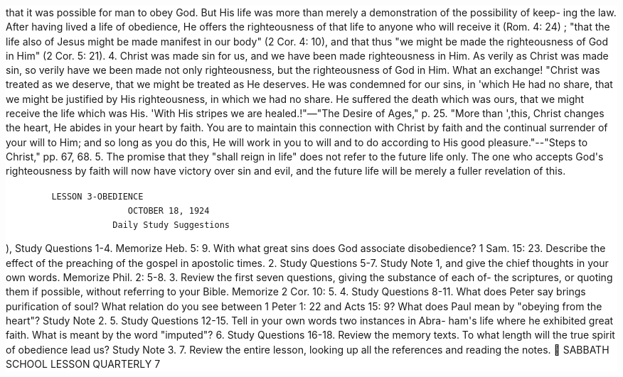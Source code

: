  that it was possible for man to obey God. But His life was
 more than merely a demonstration of the possibility of keep-
 ing the law. After having lived a life of obedience, He offers
 the righteousness of that life to anyone who will receive it
  (Rom. 4: 24) ; "that the life also of Jesus might be made
 manifest in our body" (2 Cor. 4: 10), and that thus "we might
 be made the righteousness of God in Him" (2 Cor. 5: 21).
     4. Christ was made sin for us, and we have been made
 righteousness in Him. As verily as Christ was made sin, so
 verily have we been made not only righteousness, but the
 righteousness of God in Him. What an exchange!
     "Christ was treated as we deserve, that we might be
 treated as He deserves. He was condemned for our sins, in
'which He had no share, that we might be justified by His
 righteousness, in which we had no share. He suffered the
 death which was ours, that we might receive the life which
 was His. 'With His stripes we are healed.!"—"The Desire
 of Ages," p. 25.
    "More than ',this, Christ changes the heart, He abides in
 your heart by faith. You are to maintain this connection with
 Christ by faith and the continual surrender of your will to
 Him; and so long as you do this, He will work in you to will
 and to do according to His good pleasure."--"Steps to Christ,"
 pp. 67, 68.
    5. The promise that they "shall reign in life" does not
 refer to the future life only. The one who accepts God's
 righteousness by faith will now have victory over sin and evil,
 and the future life will be merely a fuller revelation of this.



             LESSON 3-OBEDIENCE
                            OCTOBER 18, 1924
                         Daily Study Suggestions
),   Study Questions 1-4. Memorize Heb. 5: 9. With what great sins does
      God associate disobedience? 1 Sam. 15: 23. Describe the effect of the
      preaching of the gospel in apostolic times.
2.   Study Questions 5-7. Study Note 1, and give the chief thoughts in your
      own words. Memorize Phil. 2: 5-8.
3.   Review the first seven questions, giving the substance of each of- the
      scriptures, or quoting them if possible, without referring to your Bible.
      Memorize 2 Cor. 10: 5.
4.   Study Questions 8-11. What does Peter say brings purification of soul?
      What relation do you see between 1 Peter 1: 22 and Acts 15: 9? What
      does Paul mean by "obeying from the heart"? Study Note 2.
5.   Study Questions 12-15. Tell in your own words two instances in Abra-
      ham's life where he exhibited great faith. What is meant by the word
      "imputed"?
6.   Study Questions 16-18. Review the memory texts. To what length will
      the true spirit of obedience lead us? Study Note 3.
7.   Review the entire lesson, looking up all the references and reading the
      notes.
           SABBATH SCHOOL LESSON QUARTERLY                  7
